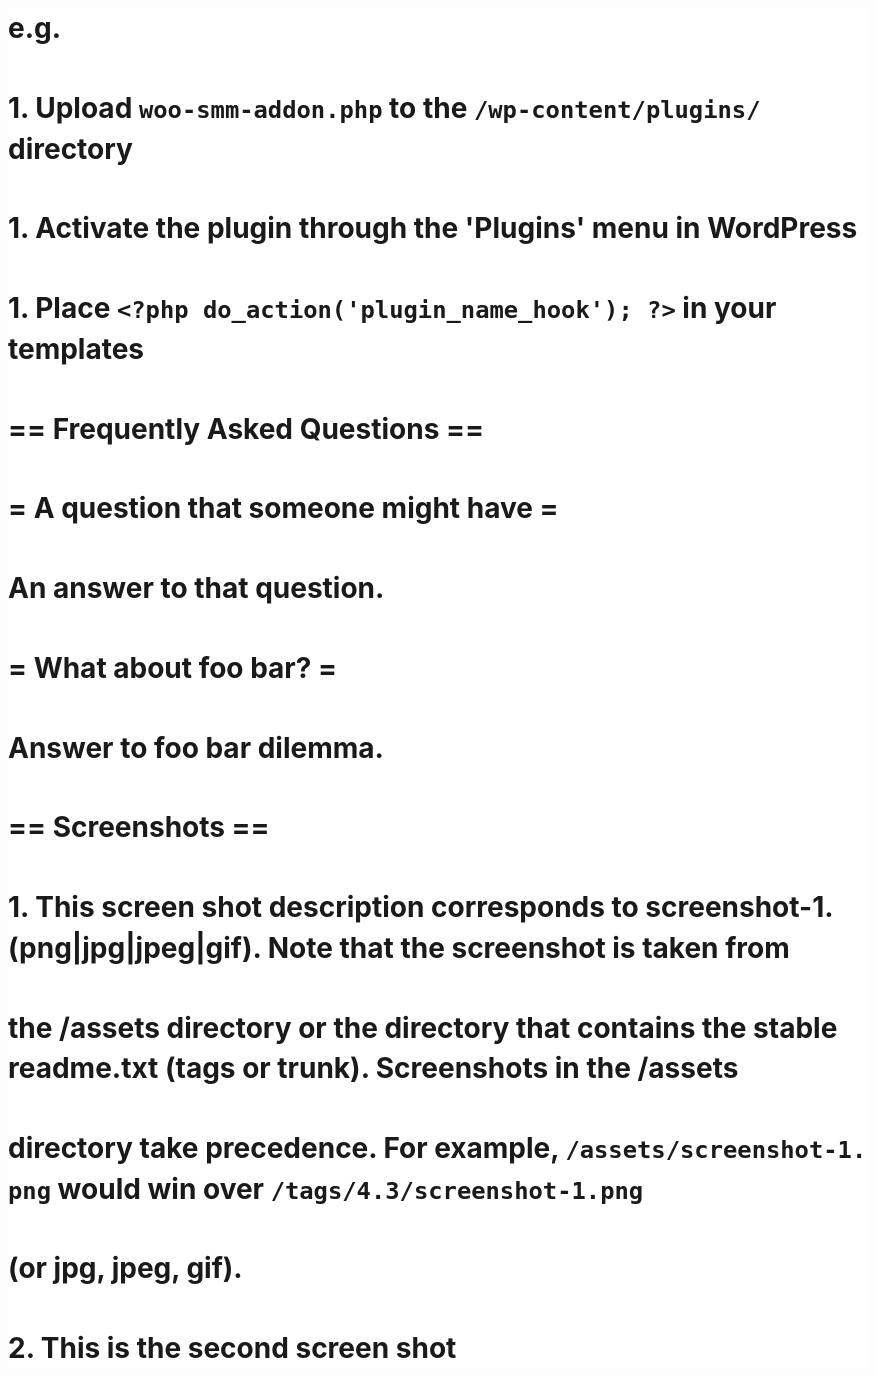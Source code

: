 # e.g.

# 1. Upload `woo-smm-addon.php` to the `/wp-content/plugins/` directory
# 1. Activate the plugin through the 'Plugins' menu in WordPress
# 1. Place `<?php do_action('plugin_name_hook'); ?>` in your templates

# == Frequently Asked Questions ==

# = A question that someone might have =

# An answer to that question.

# = What about foo bar? =

# Answer to foo bar dilemma.

# == Screenshots ==

# 1. This screen shot description corresponds to screenshot-1.(png|jpg|jpeg|gif). Note that the screenshot is taken from
# the /assets directory or the directory that contains the stable readme.txt (tags or trunk). Screenshots in the /assets
# directory take precedence. For example, `/assets/screenshot-1.png` would win over `/tags/4.3/screenshot-1.png`
# (or jpg, jpeg, gif).
# 2. This is the second screen shot
